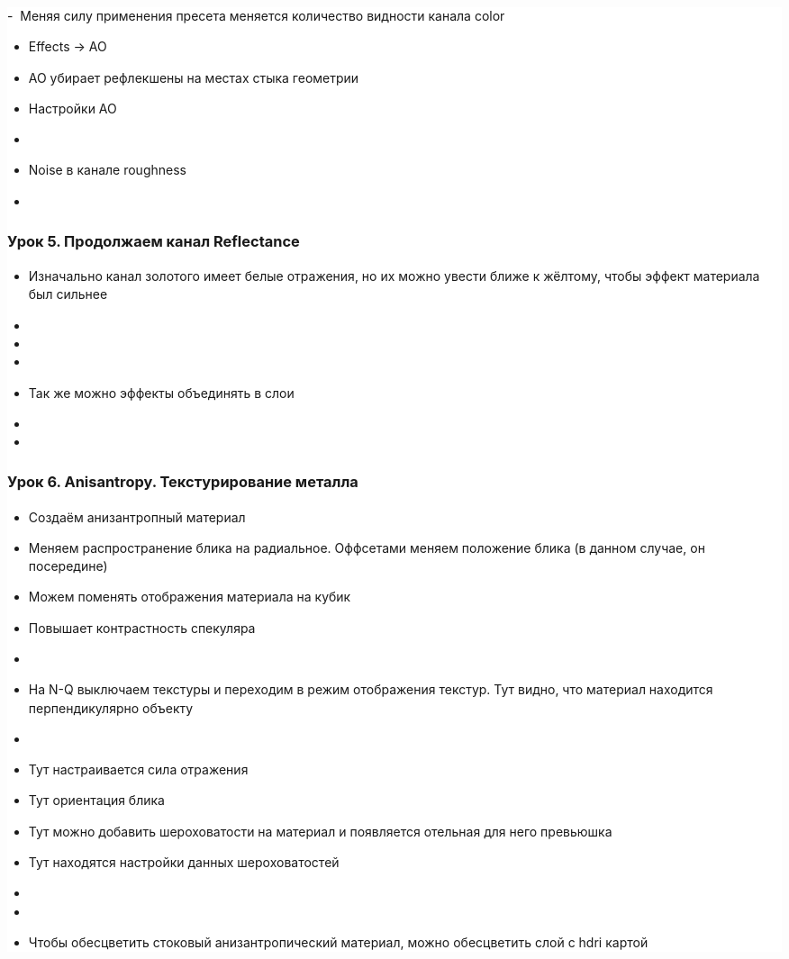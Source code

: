 -  Меняя силу применения пресета меняется количество видности канала color

- Effects -> AO

- AO убирает рефлекшены на местах стыка геометрии

- Настройки AO

-

- Noise в канале roughness

-

### Урок 5. Продолжаем канал Reflectance

- Изначально канал золотого имеет белые отражения, но их можно увести ближе к жёлтому, чтобы эффект материала был сильнее

-

-

-

- Так же можно эффекты объединять в слои

-

-

### Урок 6. Anisantropy. Текстурирование металла

- Создаём анизантропный материал

- Меняем распространение блика на радиальное. Оффсетами меняем положение блика (в данном случае, он посередине)

- Можем поменять отображения материала на кубик

- Повышает контрастность спекуляра

-

- На N-Q выключаем текстуры и переходим в режим отображения текстур. Тут видно, что материал находится перпендикулярно объекту

-

- Тут настраивается сила отражения

- Тут ориентация блика

- Тут можно добавить шероховатости на материал и появляется отельная для него превьюшка

- Тут находятся настройки данных шероховатостей

-

-

- Чтобы обесцветить стоковый анизантропический материал, можно обесцветить слой с hdri картой
